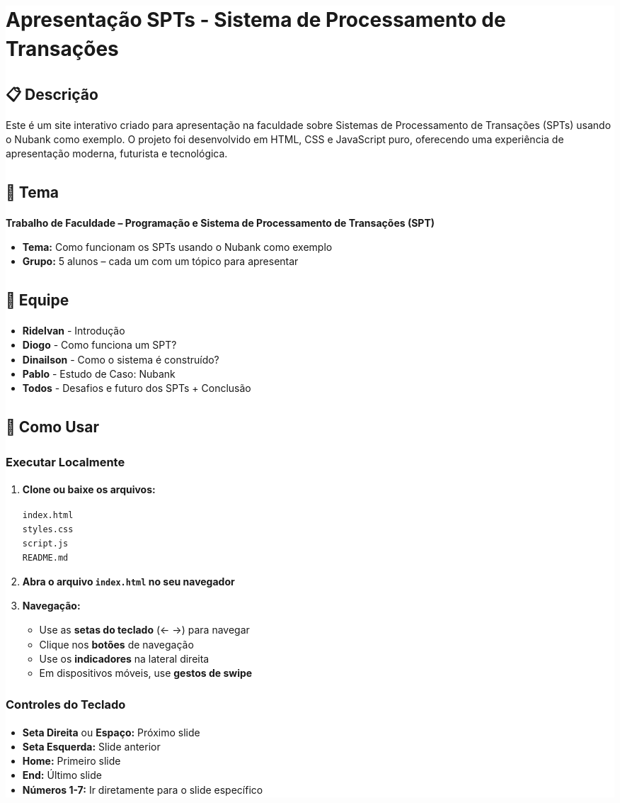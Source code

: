 # Apresentação SPTs - Sistema de Processamento de Transações

## 📋 Descrição

Este é um site interativo criado para apresentação na faculdade sobre Sistemas de Processamento de Transações (SPTs) usando o Nubank como exemplo. O projeto foi desenvolvido em HTML, CSS e JavaScript puro, oferecendo uma experiência de apresentação moderna, futurista e tecnológica.

## 🎯 Tema

**Trabalho de Faculdade – Programação e Sistema de Processamento de Transações (SPT)**
- **Tema:** Como funcionam os SPTs usando o Nubank como exemplo
- **Grupo:** 5 alunos – cada um com um tópico para apresentar

## 👥 Equipe

- **Ridelvan** - Introdução
- **Diogo** - Como funciona um SPT?
- **Dinailson** - Como o sistema é construído?
- **Pablo** - Estudo de Caso: Nubank
- **Todos** - Desafios e futuro dos SPTs + Conclusão

## 🚀 Como Usar

### Executar Localmente

1. **Clone ou baixe os arquivos:**
   ```
   index.html
   styles.css
   script.js
   README.md
   ```

2. **Abra o arquivo `index.html` no seu navegador**

3. **Navegação:**
   - Use as **setas do teclado** (← →) para navegar
   - Clique nos **botões** de navegação
   - Use os **indicadores** na lateral direita
   - Em dispositivos móveis, use **gestos de swipe**

### Controles do Teclado

- **Seta Direita** ou **Espaço:** Próximo slide
- **Seta Esquerda:** Slide anterior
- **Home:** Primeiro slide
- **End:** Último slide
- **Números 1-7:** Ir diretamente para o slide específico

